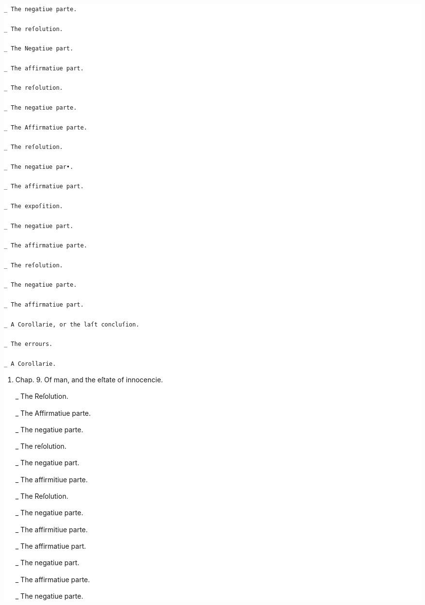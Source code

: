     _ The negatiue parte.

    _ The reſolution.

    _ The Negatiue part.

    _ The affirmatiue part.

    _ The reſolution.

    _ The negatiue parte.

    _ The Affirmatiue parte.

    _ The reſolution.

    _ The negatiue par•.

    _ The affirmatiue part.

    _ The expoſition.

    _ The negatiue part.

    _ The affirmatiue parte.

    _ The reſolution.

    _ The negatiue parte.

    _ The affirmatiue part.

    _ A Corollarie, or the laſt concluſion.

    _ The errours.

    _ A Corollarie.

1. Chap. 9. Of man, and the eſtate of innocencie.

    _ The Reſolution.

    _ The Affirmatiue parte.

    _ The negatiue parte.

    _ The reſolution.

    _ The negatiue part.

    _ The affirmitiue parte.

    _ The Reſolution.

    _ The negatiue parte.

    _ The affirmitiue parte.

    _ The affirmatiue part.

    _ The negatiue part.

    _ The affirmatiue parte.

    _ The negatiue parte.
